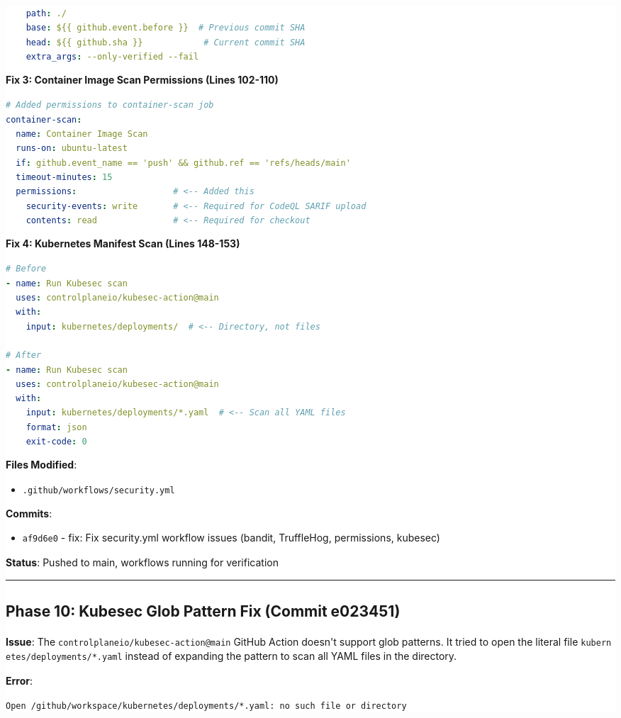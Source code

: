 ```yaml
    path: ./
    base: ${{ github.event.before }}  # Previous commit SHA
    head: ${{ github.sha }}            # Current commit SHA
    extra_args: --only-verified --fail
```

**Fix 3: Container Image Scan Permissions (Lines 102-110)**
```yaml
# Added permissions to container-scan job
container-scan:
  name: Container Image Scan
  runs-on: ubuntu-latest
  if: github.event_name == 'push' && github.ref == 'refs/heads/main'
  timeout-minutes: 15
  permissions:                   # <-- Added this
    security-events: write       # <-- Required for CodeQL SARIF upload
    contents: read               # <-- Required for checkout
```

**Fix 4: Kubernetes Manifest Scan (Lines 148-153)**
```yaml
# Before
- name: Run Kubesec scan
  uses: controlplaneio/kubesec-action@main
  with:
    input: kubernetes/deployments/  # <-- Directory, not files

# After
- name: Run Kubesec scan
  uses: controlplaneio/kubesec-action@main
  with:
    input: kubernetes/deployments/*.yaml  # <-- Scan all YAML files
    format: json
    exit-code: 0
```

**Files Modified**:
- `.github/workflows/security.yml`

**Commits**:
- `af9d6e0` - fix: Fix security.yml workflow issues (bandit, TruffleHog, permissions, kubesec)

**Status**: Pushed to main, workflows running for verification

---

## Phase 10: Kubesec Glob Pattern Fix (Commit e023451)

**Issue**: The `controlplaneio/kubesec-action@main` GitHub Action doesn't support glob patterns. It tried to open the literal file `kubernetes/deployments/*.yaml` instead of expanding the pattern to scan all YAML files in the directory.

**Error**:
```
Open /github/workspace/kubernetes/deployments/*.yaml: no such file or directory
```
